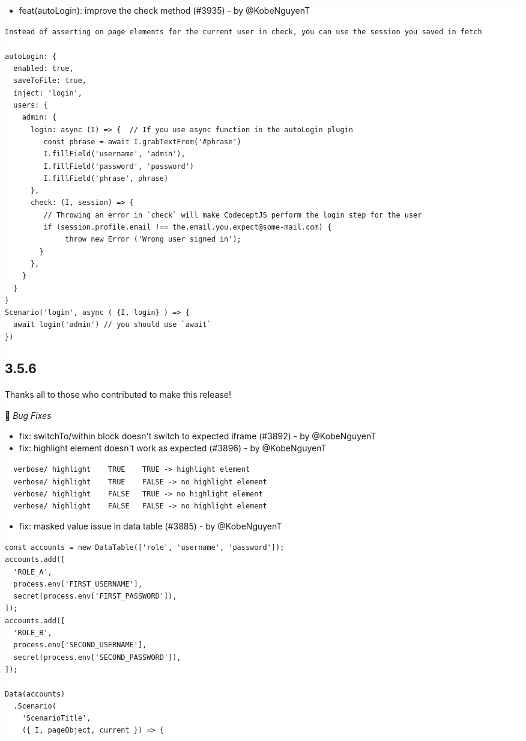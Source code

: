 - feat(autoLogin): improve the check method (#3935) - by @KobeNguyenT

```
Instead of asserting on page elements for the current user in check, you can use the session you saved in fetch

autoLogin: {
  enabled: true,
  saveToFile: true,
  inject: 'login',
  users: {
    admin: {
      login: async (I) => {  // If you use async function in the autoLogin plugin
         const phrase = await I.grabTextFrom('#phrase')
         I.fillField('username', 'admin'),
         I.fillField('password', 'password')
         I.fillField('phrase', phrase)
      },
      check: (I, session) => {
         // Throwing an error in `check` will make CodeceptJS perform the login step for the user
         if (session.profile.email !== the.email.you.expect@some-mail.com) {
              throw new Error ('Wrong user signed in');
        }
      },
    }
  }
}
Scenario('login', async ( {I, login} ) => {
  await login('admin') // you should use `await`
})
```

## 3.5.6

Thanks all to those who contributed to make this release!

🐛 _Bug Fixes_

- fix: switchTo/within block doesn't switch to expected iframe (#3892) - by @KobeNguyenT
- fix: highlight element doesn't work as expected (#3896) - by @KobeNguyenT

```
  verbose/ highlight	TRUE	TRUE -> highlight element
  verbose/ highlight	TRUE	FALSE -> no highlight element
  verbose/ highlight	FALSE	TRUE -> no highlight element
  verbose/ highlight	FALSE	FALSE -> no highlight element
```

- fix: masked value issue in data table (#3885) - by @KobeNguyenT

```
const accounts = new DataTable(['role', 'username', 'password']);
accounts.add([
  'ROLE_A',
  process.env['FIRST_USERNAME'],
  secret(process.env['FIRST_PASSWORD']),
]);
accounts.add([
  'ROLE_B',
  process.env['SECOND_USERNAME'],
  secret(process.env['SECOND_PASSWORD']),
]);

Data(accounts)
  .Scenario(
    'ScenarioTitle',
    ({ I, pageObject, current }) => {
```